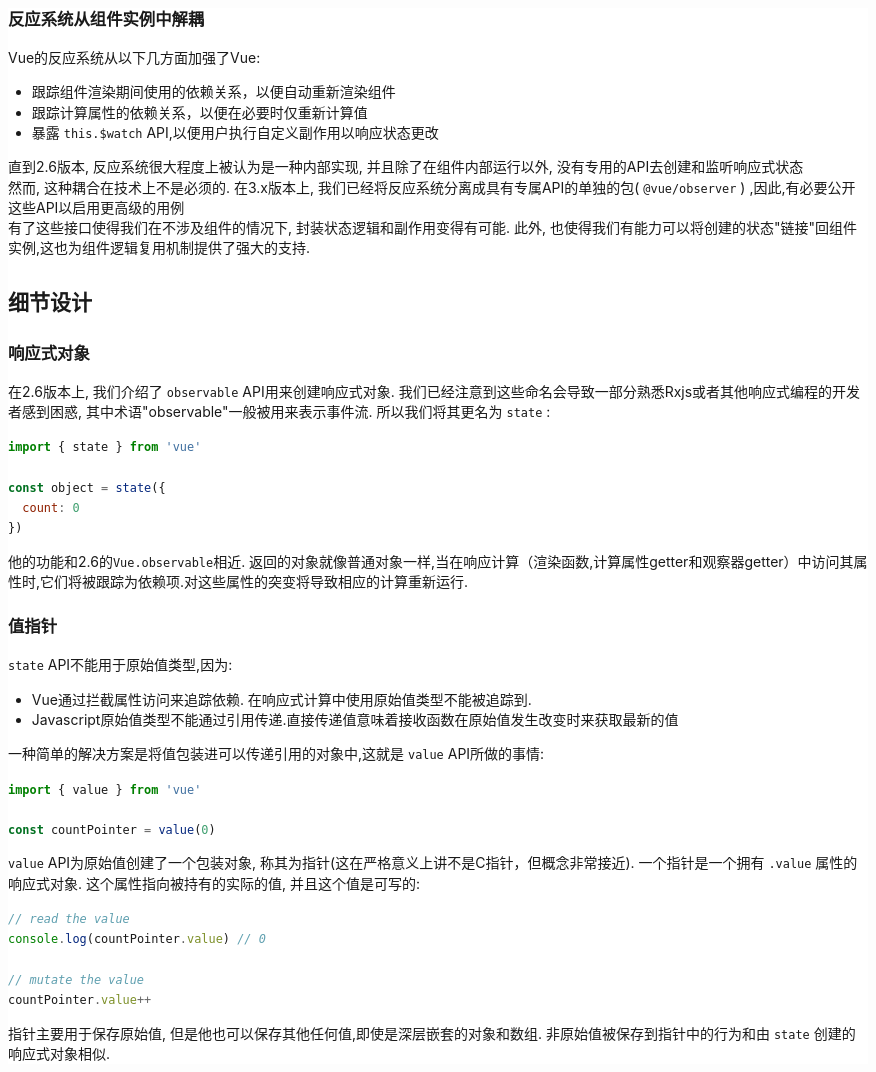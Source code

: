 ### 反应系统从组件实例中解耦
Vue的反应系统从以下几方面加强了Vue:

- 跟踪组件渲染期间使用的依赖关系，以便自动重新渲染组件
- 跟踪计算属性的依赖关系，以便在必要时仅重新计算值
- 暴露 `this.$watch` API,以便用户执行自定义副作用以响应状态更改

直到2.6版本, 反应系统很大程度上被认为是一种内部实现, 并且除了在组件内部运行以外, 没有专用的API去创建和监听响应式状态<br />然而, 这种耦合在技术上不是必须的. 在3.x版本上, 我们已经将反应系统分离成具有专属API的单独的包( `@vue/observer` ) ,因此,有必要公开这些API以启用更高级的用例<br />有了这些接口使得我们在不涉及组件的情况下, 封装状态逻辑和副作用变得有可能. 此外, 也使得我们有能力可以将创建的状态"链接"回组件实例,这也为组件逻辑复用机制提供了强大的支持.
## 细节设计

### 响应式对象
在2.6版本上, 我们介绍了 `observable` API用来创建响应式对象. 我们已经注意到这些命名会导致一部分熟悉Rxjs或者其他响应式编程的开发者感到困惑, 其中术语"observable"一般被用来表示事件流. 所以我们将其更名为 `state` :

```javascript
import { state } from 'vue'

const object = state({
  count: 0
})
```


他的功能和2.6的`Vue.observable`相近. 返回的对象就像普通对象一样,当在响应计算（渲染函数,计算属性getter和观察器getter）中访问其属性时,它们将被跟踪为依赖项.对这些属性的突变将导致相应的计算重新运行.

### 值指针
`state` API不能用于原始值类型,因为:

- Vue通过拦截属性访问来追踪依赖. 在响应式计算中使用原始值类型不能被追踪到.
- Javascript原始值类型不能通过引用传递.直接传递值意味着接收函数在原始值发生改变时来获取最新的值

一种简单的解决方案是将值包装进可以传递引用的对象中,这就是 `value` API所做的事情:

```javascript
import { value } from 'vue'

const countPointer = value(0)
```


`value` API为原始值创建了一个包装对象, 称其为指针(这在严格意义上讲不是C指针，但概念非常接近). 一个指针是一个拥有 `.value` 属性的响应式对象. 这个属性指向被持有的实际的值, 并且这个值是可写的:

```javascript
// read the value
console.log(countPointer.value) // 0

// mutate the value
countPointer.value++
```
指针主要用于保存原始值, 但是他也可以保存其他任何值,即使是深层嵌套的对象和数组. 非原始值被保存到指针中的行为和由 `state` 创建的响应式对象相似.

